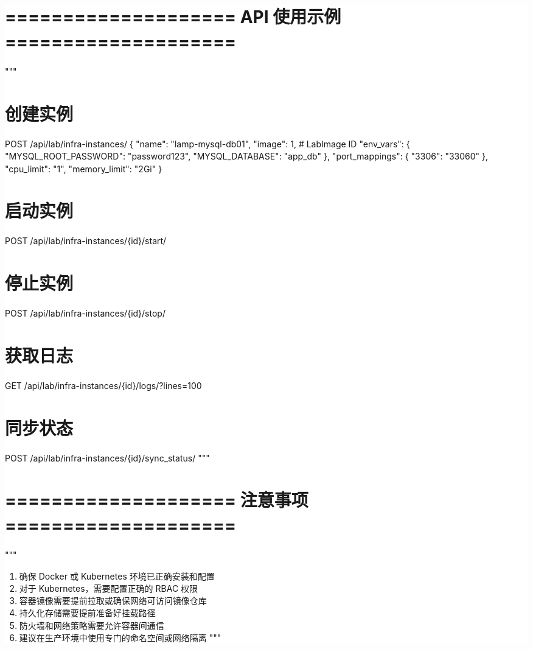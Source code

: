 # ==================== API 使用示例 ====================
"""
# 创建实例
POST /api/lab/infra-instances/
{
    "name": "lamp-mysql-db01",
    "image": 1,  # LabImage ID
    "env_vars": {
        "MYSQL_ROOT_PASSWORD": "password123",
        "MYSQL_DATABASE": "app_db"
    },
    "port_mappings": {
        "3306": "33060"
    },
    "cpu_limit": "1",
    "memory_limit": "2Gi"
}

# 启动实例
POST /api/lab/infra-instances/{id}/start/

# 停止实例  
POST /api/lab/infra-instances/{id}/stop/

# 获取日志
GET /api/lab/infra-instances/{id}/logs/?lines=100

# 同步状态
POST /api/lab/infra-instances/{id}/sync_status/
"""

# ==================== 注意事项 ====================
"""
1. 确保 Docker 或 Kubernetes 环境已正确安装和配置
2. 对于 Kubernetes，需要配置正确的 RBAC 权限
3. 容器镜像需要提前拉取或确保网络可访问镜像仓库
4. 持久化存储需要提前准备好挂载路径
5. 防火墙和网络策略需要允许容器间通信
6. 建议在生产环境中使用专门的命名空间或网络隔离
"""